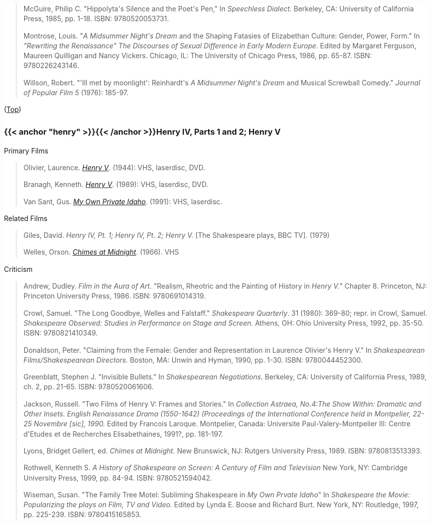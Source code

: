 > McGuire, Philip C. "Hippolyta's Silence and the Poet's Pen," In _Speechless Dialect._ Berkeley, CA: University of California Press, 1985, pp. 1-18. ISBN: 9780520053731.
> 
> Montrose, Louis. "_A Midsummer Night's Dream_ and the Shaping Fatasies of Elizabethan Culture: Gender, Power, Form." In _"Rewriting the Renaissance"_ _The Discourses of Sexual Difference in Early Modern Europe_. Edited by Margaret Ferguson, Maureen Quilligan and Nancy Vickers. Chicago, IL: The University of Chicago Press, 1986, pp. 65-87. ISBN: 9780226243146.
> 
> Willson, Robert. "'Ill met by moonlight': Reinhardt's _A Midsummer Night's Dream_ and Musical Screwball Comedy." _Journal of Popular Film 5_ (1976): 185-97.

([Top](#menu))

### {{< anchor "henry" >}}{{< /anchor >}}Henry IV, Parts 1 and 2; Henry V

Primary Films

> Olivier, Laurence. [_Henry V_](http://www.imdb.com/title/tt0036910/). (1944): VHS, laserdisc, DVD.
> 
> Branagh, Kenneth. [_Henry V_](http://www.imdb.com/title/tt0097499/). (1989): VHS, laserdisc, DVD.
> 
> Van Sant, Gus. [_My Own Private Idaho_](http://www.imdb.com/title/tt0102494/). (1991): VHS, laserdisc.

Related Films

> Giles, David. _Henry IV, Pt. 1; Henry IV, Pt. 2; Henry V._ \[The Shakespeare plays, BBC TV\]. (1979)
> 
> Welles, Orson. [_Chimes at Midnight_](http://www.imdb.com/title/tt0059012/). (1966). VHS

Criticism

> Andrew, Dudley. _Film in the Aura of Art_. "Realism, Rheotric and the Painting of History in _Henry V._" Chapter 8. Princeton, NJ: Princeton University Press, 1986. ISBN: 9780691014319.
> 
> Crowl, Samuel. "The Long Goodbye, Welles and Falstaff." _Shakespeare Quarterly_. 31 (1980): 369-80; repr. in Crowl, Samuel. _Shakespeare Observed:_ _Studies in Performance on Stage and Screen._ Athens, OH: Ohio University Press, 1992, pp. 35-50. ISBN: 9780821410349.
> 
> Donaldson, Peter. "Claiming from the Female: Gender and Representation in Laurence Olivier's Henry V." In _Shakespearean Films/Shakespearean Directors._ Boston, MA: Unwin and Hyman, 1990, pp. 1-30. ISBN: 9780044452300.
> 
> Greenblatt, Stephen J. "Invisible Bullets." In _Shakespearean Negotiations._ Berkeley, CA: University of California Press, 1989, ch. 2, pp. 21-65. ISBN: 9780520061606.
> 
> Jackson, Russell. "Two Films of Henry V: Frames and Stories." In _Collection Astraea, No.4:The Show Within: Dramatic and Other Insets. English Renaissance Drama (1550-1642) (Proceedings of the International Conference held in Montpelier, 22-25 Novembre \[sic\], 1990._ Edited by Francois Laroque. Montpelier, Canada: Universite Paul-Valery-Montpelier III: Centre d'Etudes et de Recherches Elisabethaines, 1991?, pp. 181-197.
> 
> Lyons, Bridget Gellert, ed. _Chimes at Midnight._ New Brunswick, NJ: Rutgers University Press, 1989. ISBN: 9780813513393.
> 
> Rothwell, Kenneth S. _A History of Shakespeare on Screen: A Century of Film and Television_ New York, NY: Cambridge University Press, 1999, pp. 84-94. ISBN: 9780521594042.
> 
> Wiseman, Susan. "The Family Tree Motel: Subliming Shakespeare in _My Own Prvate Idaho_" In _Shakespeare the Movie: Popularizing the plays on Film, TV and Video._ Edited by Lynda E. Boose and Richard Burt. New York, NY: Routledge, 1997, pp. 225-239. ISBN: 9780415165853.
